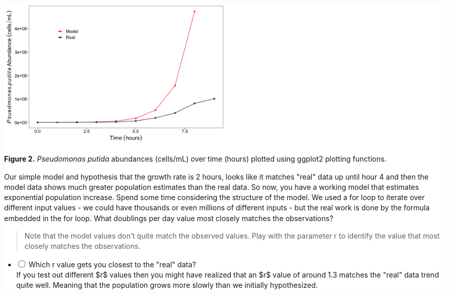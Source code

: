 <div><img src="media/theoretical-modelling/modelling-fig02.png" alt="" style="width: 50%; height: 50%"/></div>
<p><b>Figure 2.</b> <i>Pseudomonas putida</i> abundances (cells/mL) over time (hours) plotted using ggplot2 plotting functions.</p>

<p>Our simple model and hypothesis that the growth rate is 2 hours, looks like it matches "real" data up until hour 4 and then the model data shows much greater population estimates than the real data. So now, you have a working model that estimates exponential population increase. Spend some time considering the structure of the model. We used a for loop to iterate over different input values - we could have thousands or even millions of different inputs - but the real work is done by the formula embedded in the for loop. What doublings per day value most closely matches the observations?</p>

<blockquote>
Note that the model values don’t quite match the observed values. Play with the parameter r to identify the value that most closely matches the observations.
</blockquote>


<ul class="accordion">
	<li><input id="accordion{{ forloop.index }}" type="checkbox" class="ac"/>
		<label for="accordion{{ forloop.index }}">
			Which r value gets you closest to the "real" data?
		</label>
		<div>If you test out different $r$ values then you might have realized that an $r$ value of around 1.3 matches the "real" data trend quite well. Meaning that the population grows more slowly than we initially hypothesized.
		</div>
	</li>
</ul>
